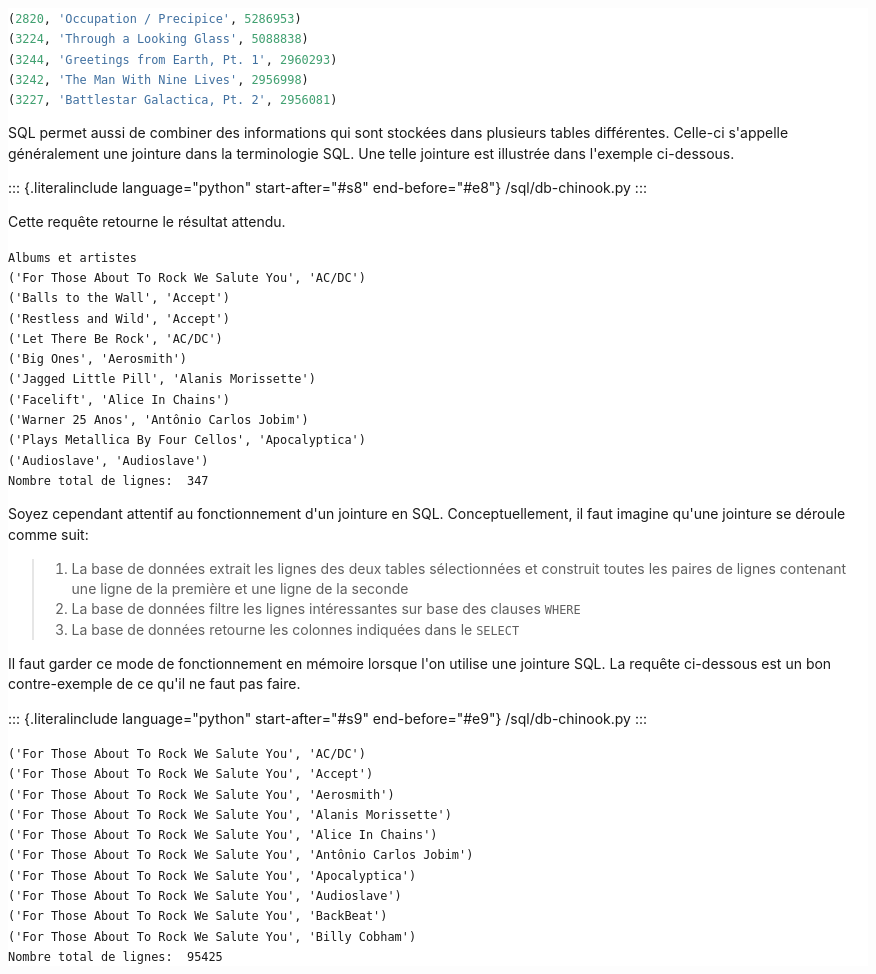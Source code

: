 ``` python
(2820, 'Occupation / Precipice', 5286953)
(3224, 'Through a Looking Glass', 5088838)
(3244, 'Greetings from Earth, Pt. 1', 2960293)
(3242, 'The Man With Nine Lives', 2956998)
(3227, 'Battlestar Galactica, Pt. 2', 2956081)
```

SQL permet aussi de combiner des informations qui sont stockées dans
plusieurs tables différentes. Celle-ci s\'appelle généralement une
jointure dans la terminologie SQL. Une telle jointure est illustrée dans
l\'exemple ci-dessous.

::: {.literalinclude language="python" start-after="#s8" end-before="#e8"}
/sql/db-chinook.py
:::

Cette requête retourne le résultat attendu.

``` console
Albums et artistes 
('For Those About To Rock We Salute You', 'AC/DC')
('Balls to the Wall', 'Accept')
('Restless and Wild', 'Accept')
('Let There Be Rock', 'AC/DC')
('Big Ones', 'Aerosmith')
('Jagged Little Pill', 'Alanis Morissette')
('Facelift', 'Alice In Chains')
('Warner 25 Anos', 'Antônio Carlos Jobim')
('Plays Metallica By Four Cellos', 'Apocalyptica')
('Audioslave', 'Audioslave')
Nombre total de lignes:  347
```

Soyez cependant attentif au fonctionnement d\'un jointure en SQL.
Conceptuellement, il faut imagine qu\'une jointure se déroule comme
suit:

> 1.  La base de données extrait les lignes des deux tables
>     sélectionnées et construit toutes les paires de lignes contenant
>     une ligne de la première et une ligne de la seconde
> 2.  La base de données filtre les lignes intéressantes sur base des
>     clauses `WHERE`
> 3.  La base de données retourne les colonnes indiquées dans le
>     `SELECT`

Il faut garder ce mode de fonctionnement en mémoire lorsque l\'on
utilise une jointure SQL. La requête ci-dessous est un bon
contre-exemple de ce qu\'il ne faut pas faire.

::: {.literalinclude language="python" start-after="#s9" end-before="#e9"}
/sql/db-chinook.py
:::

``` console
('For Those About To Rock We Salute You', 'AC/DC')
('For Those About To Rock We Salute You', 'Accept')
('For Those About To Rock We Salute You', 'Aerosmith')
('For Those About To Rock We Salute You', 'Alanis Morissette')
('For Those About To Rock We Salute You', 'Alice In Chains')
('For Those About To Rock We Salute You', 'Antônio Carlos Jobim')
('For Those About To Rock We Salute You', 'Apocalyptica')
('For Those About To Rock We Salute You', 'Audioslave')
('For Those About To Rock We Salute You', 'BackBeat')
('For Those About To Rock We Salute You', 'Billy Cobham')
Nombre total de lignes:  95425
```
